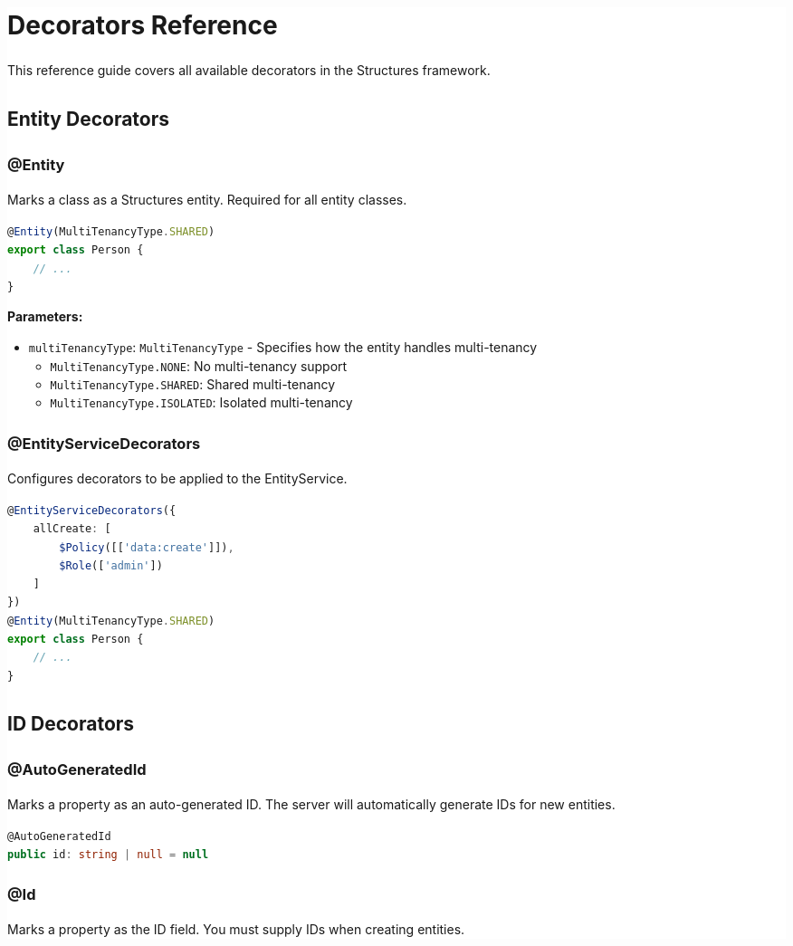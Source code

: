 # Decorators Reference

This reference guide covers all available decorators in the Structures framework.

## Entity Decorators

### @Entity
Marks a class as a Structures entity. Required for all entity classes.

```typescript
@Entity(MultiTenancyType.SHARED)
export class Person {
    // ...
}
```

**Parameters:**
- `multiTenancyType`: `MultiTenancyType` - Specifies how the entity handles multi-tenancy
  - `MultiTenancyType.NONE`: No multi-tenancy support
  - `MultiTenancyType.SHARED`: Shared multi-tenancy
  - `MultiTenancyType.ISOLATED`: Isolated multi-tenancy

### @EntityServiceDecorators
Configures decorators to be applied to the EntityService.

```typescript
@EntityServiceDecorators({
    allCreate: [
        $Policy([['data:create']]),
        $Role(['admin'])
    ]
})
@Entity(MultiTenancyType.SHARED)
export class Person {
    // ...
}
```

## ID Decorators

### @AutoGeneratedId
Marks a property as an auto-generated ID. The server will automatically generate IDs for new entities.

```typescript
@AutoGeneratedId
public id: string | null = null
```

### @Id
Marks a property as the ID field. You must supply IDs when creating entities.
